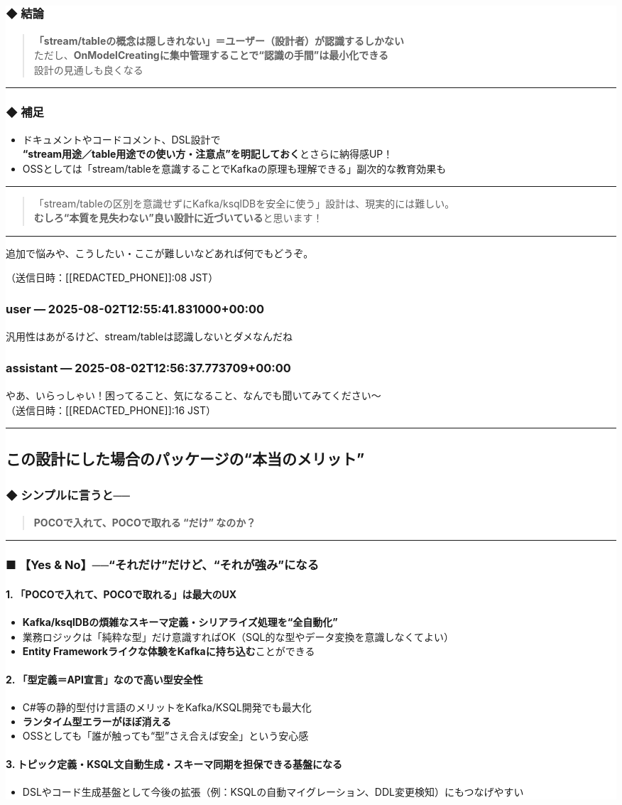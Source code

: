 ### ◆ **結論**

> **「stream/tableの概念は隠しきれない」＝ユーザー（設計者）が認識するしかない**  
> ただし、**OnModelCreatingに集中管理することで“認識の手間”は最小化できる**  
> 設計の見通しも良くなる

---
### ◆ **補足**

- ドキュメントやコードコメント、DSL設計で  
  **“stream用途／table用途での使い方・注意点”を明記しておく**とさらに納得感UP！
- OSSとしては「stream/tableを意識することでKafkaの原理も理解できる」副次的な教育効果も

---

> 「stream/tableの区別を意識せずにKafka/ksqlDBを安全に使う」設計は、現実的には難しい。  
> **むしろ“本質を見失わない”良い設計に近づいている**と思います！

---

追加で悩みや、こうしたい・ここが難しいなどあれば何でもどうぞ。

（送信日時：[[REDACTED_PHONE]]:08 JST）
### user — 2025-08-02T12:55:41.831000+00:00

汎用性はあがるけど、stream/tableは認識しないとダメなんだね
### assistant — 2025-08-02T12:56:37.773709+00:00

やあ、いらっしゃい！困ってること、気になること、なんでも聞いてみてください〜  
（送信日時：[[REDACTED_PHONE]]:16 JST）

---

## **この設計にした場合のパッケージの“本当のメリット”**
### ◆ **シンプルに言うと──**

> **POCOで入れて、POCOで取れる “だけ” なのか？**

---
### ■ 【Yes & No】──“それだけ”だけど、“それが強み”になる

#### 1. **「POCOで入れて、POCOで取れる」は最大のUX**
   - **Kafka/ksqlDBの煩雑なスキーマ定義・シリアライズ処理を“全自動化”**
   - 業務ロジックは「純粋な型」だけ意識すればOK（SQL的な型やデータ変換を意識しなくてよい）
   - **Entity Frameworkライクな体験をKafkaに持ち込む**ことができる

#### 2. **「型定義＝API宣言」なので高い型安全性**
   - C#等の静的型付け言語のメリットをKafka/KSQL開発でも最大化
   - **ランタイム型エラーがほぼ消える**
   - OSSとしても「誰が触っても“型”さえ合えば安全」という安心感

#### 3. **トピック定義・KSQL文自動生成・スキーマ同期を担保できる基盤になる**
   - DSLやコード生成基盤として今後の拡張（例：KSQLの自動マイグレーション、DDL変更検知）にもつなげやすい
